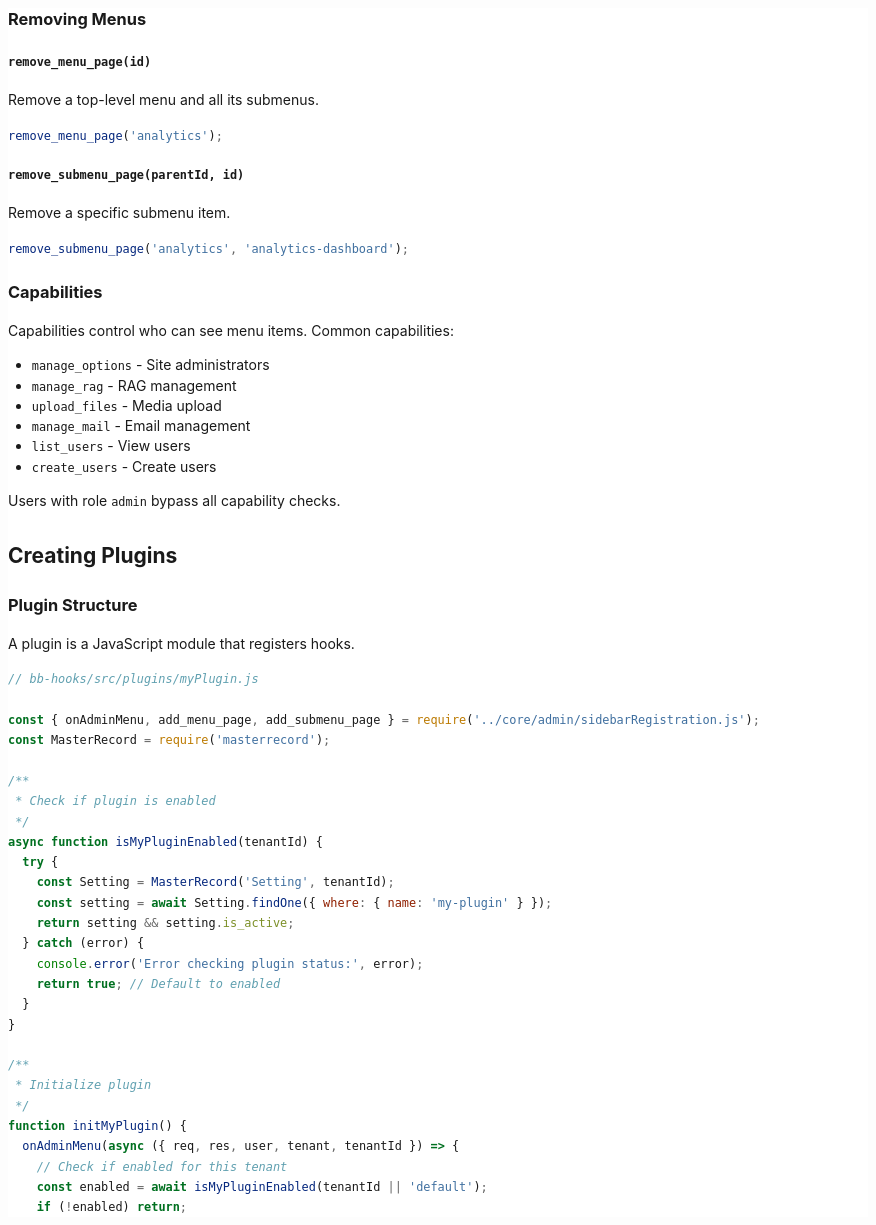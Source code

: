### Removing Menus

#### `remove_menu_page(id)`

Remove a top-level menu and all its submenus.

```javascript
remove_menu_page('analytics');
```

#### `remove_submenu_page(parentId, id)`

Remove a specific submenu item.

```javascript
remove_submenu_page('analytics', 'analytics-dashboard');
```

### Capabilities

Capabilities control who can see menu items. Common capabilities:

- `manage_options` - Site administrators
- `manage_rag` - RAG management
- `upload_files` - Media upload
- `manage_mail` - Email management
- `list_users` - View users
- `create_users` - Create users

Users with role `admin` bypass all capability checks.

## Creating Plugins

### Plugin Structure

A plugin is a JavaScript module that registers hooks.

```javascript
// bb-hooks/src/plugins/myPlugin.js

const { onAdminMenu, add_menu_page, add_submenu_page } = require('../core/admin/sidebarRegistration.js');
const MasterRecord = require('masterrecord');

/**
 * Check if plugin is enabled
 */
async function isMyPluginEnabled(tenantId) {
  try {
    const Setting = MasterRecord('Setting', tenantId);
    const setting = await Setting.findOne({ where: { name: 'my-plugin' } });
    return setting && setting.is_active;
  } catch (error) {
    console.error('Error checking plugin status:', error);
    return true; // Default to enabled
  }
}

/**
 * Initialize plugin
 */
function initMyPlugin() {
  onAdminMenu(async ({ req, res, user, tenant, tenantId }) => {
    // Check if enabled for this tenant
    const enabled = await isMyPluginEnabled(tenantId || 'default');
    if (!enabled) return;

```